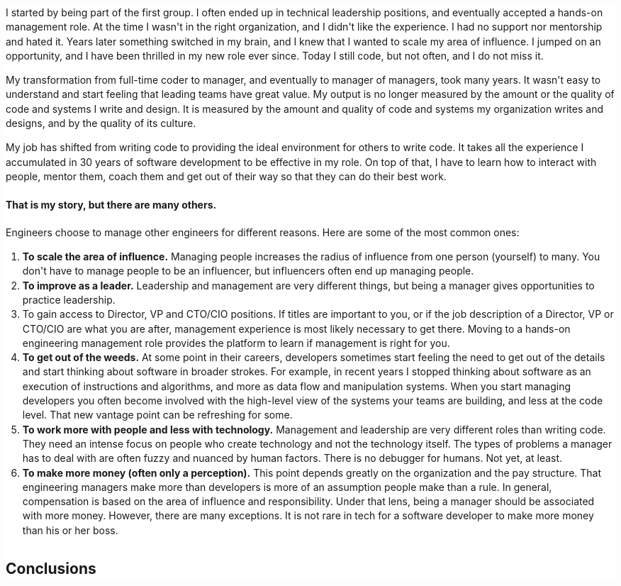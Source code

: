 I started by being part of the first group. I often ended up in technical leadership positions, and eventually accepted a hands-on management role. At the time I wasn't in the right organization, and I didn't like the experience. I had no support nor mentorship and hated it. Years later something switched in my brain, and I knew that I wanted to scale my area of influence. I jumped on an opportunity, and I have been thrilled in my new role ever since. Today I still code, but not often, and I do not miss it.

My transformation from full-time coder to manager, and eventually to manager of managers, took many years. It wasn't easy to understand and start feeling that leading teams have great value. My output is no longer measured by the amount or the quality of code and systems I write and design. It is measured by the amount and quality of code and systems my organization writes and designs, and by the quality of its culture.

My job has shifted from writing code to providing the ideal environment for others to write code. It takes all the experience I accumulated in 30 years of software development to be effective in my role. On top of that, I have to learn how to interact with people, mentor them, coach them and get out of their way so that they can do their best work.

#### That is my story, but there are many others.

Engineers choose to manage other engineers for different reasons. Here are some of the most common ones:

1. **To scale the area of influence.**
 Managing people increases the radius of influence from one person \(yourself\) to many. You don't have to manage people to be an influencer, but influencers often end up managing people.
2. **To improve as a leader.**
 Leadership and management are very different things, but being a manager gives opportunities to practice leadership.
3. To gain access to Director, VP and CTO/CIO positions.
 If titles are important to you, or if the job description of a Director, VP or CTO/CIO are what you are after, management experience is most likely necessary to get there. Moving to a hands-on engineering management role provides the platform to learn if management is right for you.
4. **To get out of the weeds.**
 At some point in their careers, developers sometimes start feeling the need to get out of the details and start thinking about software in broader strokes. For example, in recent years I stopped thinking about software as an execution of instructions and algorithms, and more as data flow and manipulation systems. When you start managing developers you often become involved with the high-level view of the systems your teams are building, and less at the code level. That new vantage point can be refreshing for some.
5. **To work more with people and less with technology.**
 Management and leadership are very different roles than writing code. They need an intense focus on people who create technology and not the technology itself. The types of problems a manager has to deal with are often fuzzy and nuanced by human factors. There is no debugger for humans. Not yet, at least.
6. **To make more money \(often only a perception\).**
 This point depends greatly on the organization and the pay structure. That engineering managers make more than developers is more of an assumption people make than a rule. In general, compensation is based on the area of influence and responsibility. Under that lens, being a manager should be associated with more money. However, there are many exceptions. It is not rare in tech for a software developer to make more money than his or her boss.

## Conclusions
